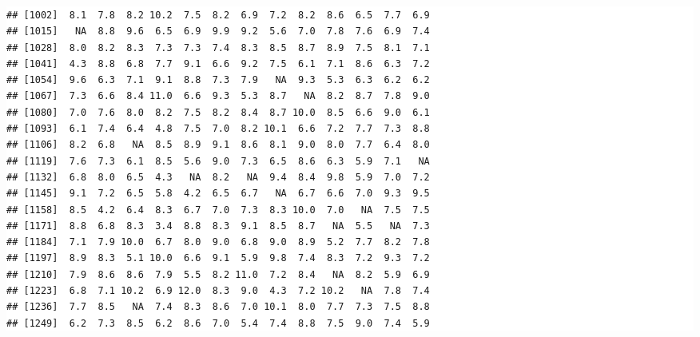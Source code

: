     ## [1002]  8.1  7.8  8.2 10.2  7.5  8.2  6.9  7.2  8.2  8.6  6.5  7.7  6.9
    ## [1015]   NA  8.8  9.6  6.5  6.9  9.9  9.2  5.6  7.0  7.8  7.6  6.9  7.4
    ## [1028]  8.0  8.2  8.3  7.3  7.3  7.4  8.3  8.5  8.7  8.9  7.5  8.1  7.1
    ## [1041]  4.3  8.8  6.8  7.7  9.1  6.6  9.2  7.5  6.1  7.1  8.6  6.3  7.2
    ## [1054]  9.6  6.3  7.1  9.1  8.8  7.3  7.9   NA  9.3  5.3  6.3  6.2  6.2
    ## [1067]  7.3  6.6  8.4 11.0  6.6  9.3  5.3  8.7   NA  8.2  8.7  7.8  9.0
    ## [1080]  7.0  7.6  8.0  8.2  7.5  8.2  8.4  8.7 10.0  8.5  6.6  9.0  6.1
    ## [1093]  6.1  7.4  6.4  4.8  7.5  7.0  8.2 10.1  6.6  7.2  7.7  7.3  8.8
    ## [1106]  8.2  6.8   NA  8.5  8.9  9.1  8.6  8.1  9.0  8.0  7.7  6.4  8.0
    ## [1119]  7.6  7.3  6.1  8.5  5.6  9.0  7.3  6.5  8.6  6.3  5.9  7.1   NA
    ## [1132]  6.8  8.0  6.5  4.3   NA  8.2   NA  9.4  8.4  9.8  5.9  7.0  7.2
    ## [1145]  9.1  7.2  6.5  5.8  4.2  6.5  6.7   NA  6.7  6.6  7.0  9.3  9.5
    ## [1158]  8.5  4.2  6.4  8.3  6.7  7.0  7.3  8.3 10.0  7.0   NA  7.5  7.5
    ## [1171]  8.8  6.8  8.3  3.4  8.8  8.3  9.1  8.5  8.7   NA  5.5   NA  7.3
    ## [1184]  7.1  7.9 10.0  6.7  8.0  9.0  6.8  9.0  8.9  5.2  7.7  8.2  7.8
    ## [1197]  8.9  8.3  5.1 10.0  6.6  9.1  5.9  9.8  7.4  8.3  7.2  9.3  7.2
    ## [1210]  7.9  8.6  8.6  7.9  5.5  8.2 11.0  7.2  8.4   NA  8.2  5.9  6.9
    ## [1223]  6.8  7.1 10.2  6.9 12.0  8.3  9.0  4.3  7.2 10.2   NA  7.8  7.4
    ## [1236]  7.7  8.5   NA  7.4  8.3  8.6  7.0 10.1  8.0  7.7  7.3  7.5  8.8
    ## [1249]  6.2  7.3  8.5  6.2  8.6  7.0  5.4  7.4  8.8  7.5  9.0  7.4  5.9